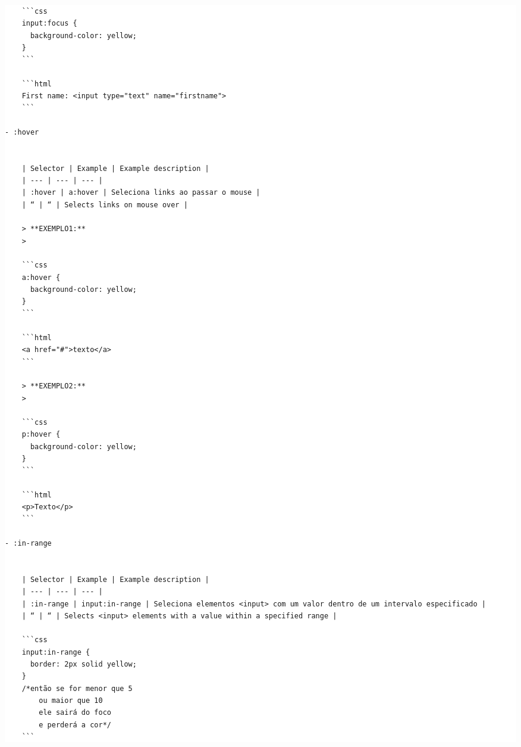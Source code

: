         ```css
        input:focus {
          background-color: yellow;
        }
        ```
        
        ```html
        First name: <input type="text" name="firstname">
        ```
        
    - :hover
        
        
        | Selector | Example | Example description |
        | --- | --- | --- |
        | :hover | a:hover | Seleciona links ao passar o mouse |
        | “ | “ | Selects links on mouse over |
        
        > **EXEMPLO1:**
        > 
        
        ```css
        a:hover {
          background-color: yellow;
        }
        ```
        
        ```html
        <a href="#">texto</a>
        ```
        
        > **EXEMPLO2:**
        > 
        
        ```css
        p:hover {
          background-color: yellow;
        }
        ```
        
        ```html
        <p>Texto</p>
        ```
        
    - :in-range
        
        
        | Selector | Example | Example description |
        | --- | --- | --- |
        | :in-range | input:in-range | Seleciona elementos <input> com um valor dentro de um intervalo especificado |
        | “ | “ | Selects <input> elements with a value within a specified range |
        
        ```css
        input:in-range {
          border: 2px solid yellow;
        }
        /*então se for menor que 5
        	ou maior que 10
        	ele sairá do foco
        	e perderá a cor*/
        ```
        